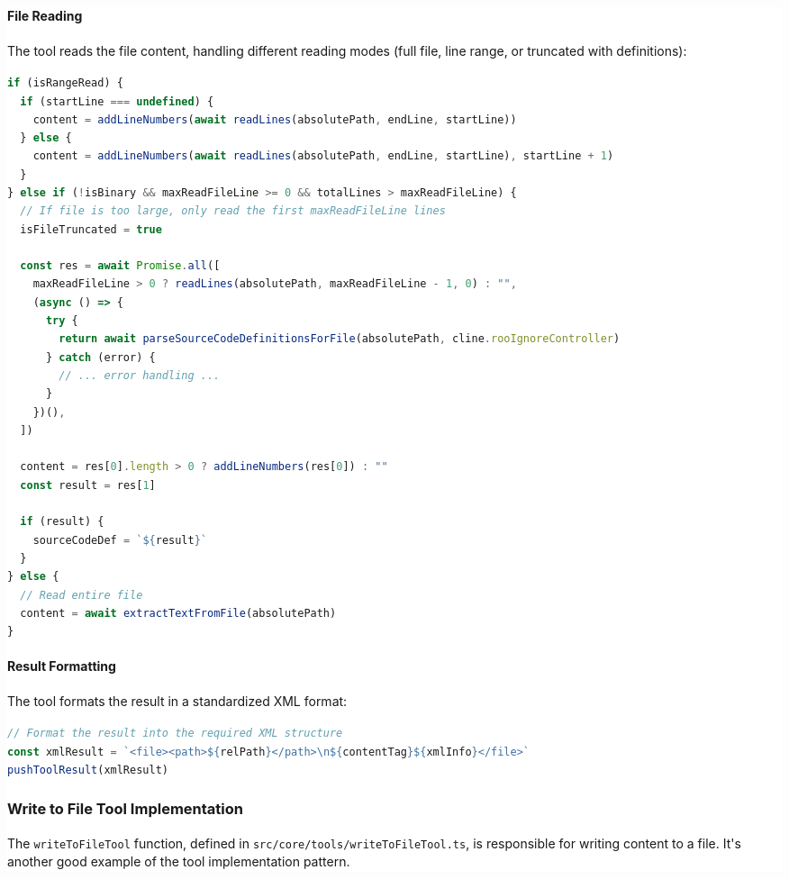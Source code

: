 #### File Reading

The tool reads the file content, handling different reading modes (full file, line range, or truncated with definitions):

```typescript
if (isRangeRead) {
  if (startLine === undefined) {
    content = addLineNumbers(await readLines(absolutePath, endLine, startLine))
  } else {
    content = addLineNumbers(await readLines(absolutePath, endLine, startLine), startLine + 1)
  }
} else if (!isBinary && maxReadFileLine >= 0 && totalLines > maxReadFileLine) {
  // If file is too large, only read the first maxReadFileLine lines
  isFileTruncated = true

  const res = await Promise.all([
    maxReadFileLine > 0 ? readLines(absolutePath, maxReadFileLine - 1, 0) : "",
    (async () => {
      try {
        return await parseSourceCodeDefinitionsForFile(absolutePath, cline.rooIgnoreController)
      } catch (error) {
        // ... error handling ...
      }
    })(),
  ])

  content = res[0].length > 0 ? addLineNumbers(res[0]) : ""
  const result = res[1]

  if (result) {
    sourceCodeDef = `${result}`
  }
} else {
  // Read entire file
  content = await extractTextFromFile(absolutePath)
}
```

#### Result Formatting

The tool formats the result in a standardized XML format:

```typescript
// Format the result into the required XML structure
const xmlResult = `<file><path>${relPath}</path>\n${contentTag}${xmlInfo}</file>`
pushToolResult(xmlResult)
```

### Write to File Tool Implementation

The `writeToFileTool` function, defined in `src/core/tools/writeToFileTool.ts`, is responsible for writing content to a file. It's another good example of the tool implementation pattern.
